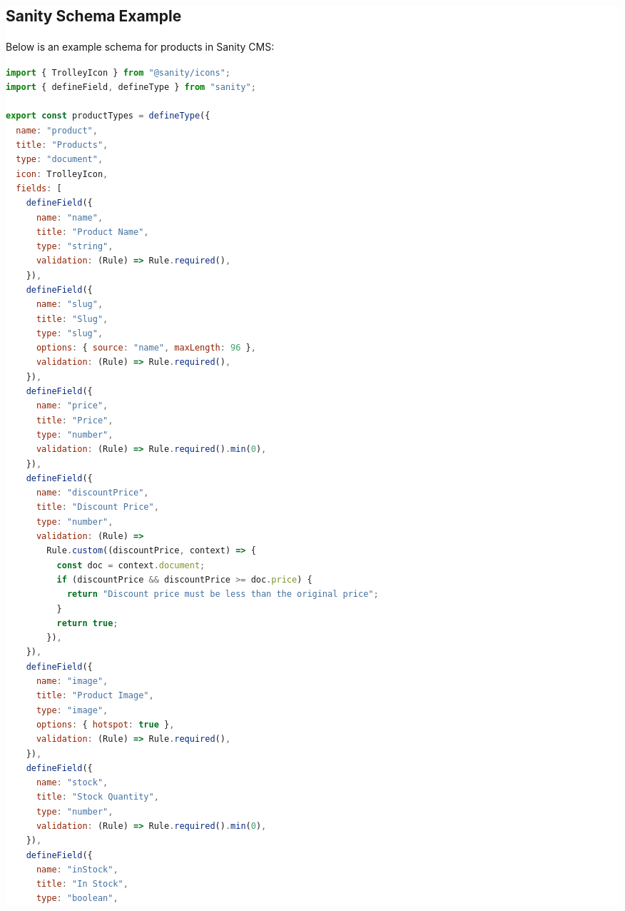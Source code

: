 
## Sanity Schema Example

Below is an example schema for products in Sanity CMS:

```javascript
import { TrolleyIcon } from "@sanity/icons";
import { defineField, defineType } from "sanity";

export const productTypes = defineType({
  name: "product",
  title: "Products",
  type: "document",
  icon: TrolleyIcon,
  fields: [
    defineField({
      name: "name",
      title: "Product Name",
      type: "string",
      validation: (Rule) => Rule.required(),
    }),
    defineField({
      name: "slug",
      title: "Slug",
      type: "slug",
      options: { source: "name", maxLength: 96 },
      validation: (Rule) => Rule.required(),
    }),
    defineField({
      name: "price",
      title: "Price",
      type: "number",
      validation: (Rule) => Rule.required().min(0),
    }),
    defineField({
      name: "discountPrice",
      title: "Discount Price",
      type: "number",
      validation: (Rule) =>
        Rule.custom((discountPrice, context) => {
          const doc = context.document;
          if (discountPrice && discountPrice >= doc.price) {
            return "Discount price must be less than the original price";
          }
          return true;
        }),
    }),
    defineField({
      name: "image",
      title: "Product Image",
      type: "image",
      options: { hotspot: true },
      validation: (Rule) => Rule.required(),
    }),
    defineField({
      name: "stock",
      title: "Stock Quantity",
      type: "number",
      validation: (Rule) => Rule.required().min(0),
    }),
    defineField({
      name: "inStock",
      title: "In Stock",
      type: "boolean",
```